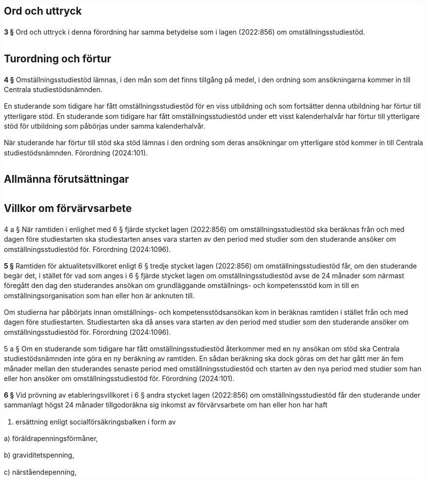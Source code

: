 ## Ord och uttryck

**3 §** Ord och uttryck i denna förordning har samma betydelse som i lagen (2022:856) om omställningsstudiestöd.

## Turordning och förtur

**4 §** Omställningsstudiestöd lämnas, i den mån som det finns tillgång på medel, i den ordning som ansökningarna kommer in till Centrala studiestödsnämnden.

En studerande som tidigare har fått omställningsstudiestöd för en viss utbildning och som fortsätter denna utbildning har förtur till ytterligare stöd. En studerande som tidigare har fått omställningsstudiestöd under ett visst kalenderhalvår har förtur till ytterligare stöd för utbildning som påbörjas under samma kalenderhalvår.

När studerande har förtur till stöd ska stöd lämnas i den ordning som deras ansökningar om ytterligare stöd kommer in till Centrala studiestödsnämnden. Förordning (2024:101).

## Allmänna förutsättningar

## Villkor om förvärvsarbete

4 a § När ramtiden i enlighet med 6 § fjärde stycket lagen (2022:856) om omställningsstudiestöd ska beräknas från och med dagen före studiestarten ska studiestarten anses vara starten av den period med studier som den studerande ansöker om omställningsstudiestöd för. Förordning (2024:1096).

**5 §** Ramtiden för aktualitetsvillkoret enligt 6 § tredje stycket lagen (2022:856) om omställningsstudiestöd får, om den studerande begär det, i stället för vad som anges i 6 § fjärde stycket lagen om omställningsstudiestöd avse de 24 månader som närmast föregått den dag den studerandes ansökan om grundläggande omställnings- och kompetensstöd kom in till en omställningsorganisation som han eller hon är anknuten till.

Om studierna har påbörjats innan omställnings- och kompetensstödsansökan kom in beräknas ramtiden i stället från och med dagen före studiestarten. Studiestarten ska då anses vara starten av den period med studier som den studerande ansöker om omställningsstudiestöd för. Förordning (2024:1096).

5 a § Om en studerande som tidigare har fått omställningsstudiestöd återkommer med en ny ansökan om stöd ska Centrala studiestödsnämnden inte göra en ny beräkning av ramtiden. En sådan beräkning ska dock göras om det har gått mer än fem månader mellan den studerandes senaste period med omställningsstudiestöd och starten av den nya period med studier som han eller hon ansöker om omställningsstudiestöd för. Förordning (2024:101).

**6 §** Vid prövning av etableringsvillkoret i 6 § andra stycket lagen (2022:856) om omställningsstudiestöd får den studerande under sammanlagt högst 24 månader tillgodoräkna sig inkomst av förvärvsarbete om han eller hon har haft

1. ersättning enligt socialförsäkringsbalken i form av

a) föräldrapenningsförmåner,

b) graviditetspenning,

c) närståendepenning,
